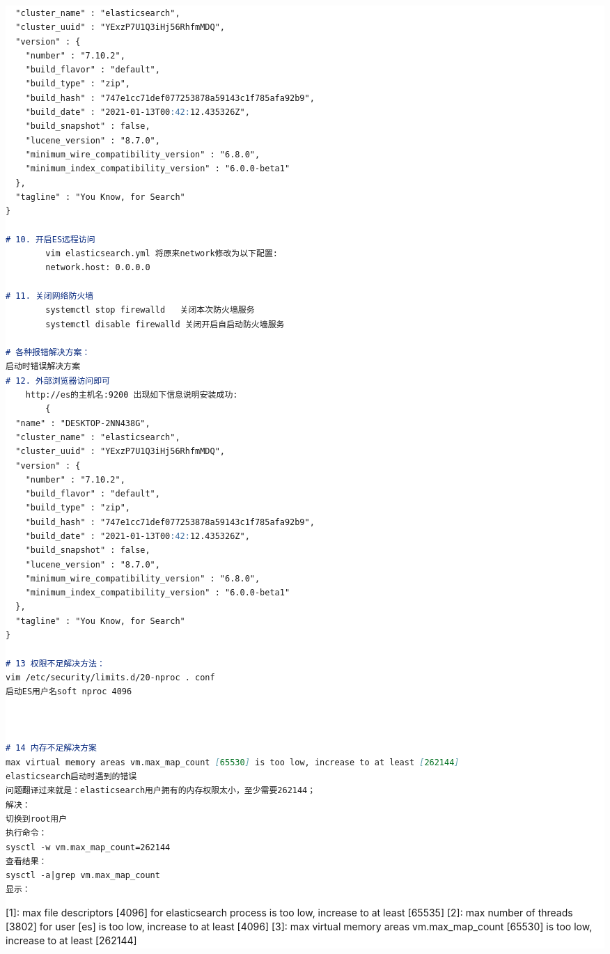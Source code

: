 ```markdown
  "cluster_name" : "elasticsearch",
  "cluster_uuid" : "YExzP7U1Q3iHj56RhfmMDQ",
  "version" : {
    "number" : "7.10.2",
    "build_flavor" : "default",
    "build_type" : "zip",
    "build_hash" : "747e1cc71def077253878a59143c1f785afa92b9",
    "build_date" : "2021-01-13T00:42:12.435326Z",
    "build_snapshot" : false,
    "lucene_version" : "8.7.0",
    "minimum_wire_compatibility_version" : "6.8.0",
    "minimum_index_compatibility_version" : "6.0.0-beta1"
  },
  "tagline" : "You Know, for Search"
}
        
# 10. 开启ES远程访问
		vim elasticsearch.yml 将原来network修改为以下配置:
		network.host: 0.0.0.0

# 11. 关闭网络防火墙
		systemctl stop firewalld   关闭本次防火墙服务
		systemctl disable firewalld 关闭开启自启动防火墙服务

# 各种报错解决方案：
启动时错误解决方案
# 12. 外部浏览器访问即可
	http://es的主机名:9200 出现如下信息说明安装成功:
		{
  "name" : "DESKTOP-2NN438G",
  "cluster_name" : "elasticsearch",
  "cluster_uuid" : "YExzP7U1Q3iHj56RhfmMDQ",
  "version" : {
    "number" : "7.10.2",
    "build_flavor" : "default",
    "build_type" : "zip",
    "build_hash" : "747e1cc71def077253878a59143c1f785afa92b9",
    "build_date" : "2021-01-13T00:42:12.435326Z",
    "build_snapshot" : false,
    "lucene_version" : "8.7.0",
    "minimum_wire_compatibility_version" : "6.8.0",
    "minimum_index_compatibility_version" : "6.0.0-beta1"
  },
  "tagline" : "You Know, for Search"
}

# 13 权限不足解决方法：
vim /etc/security/limits.d/20-nproc . conf
启动ES用户名soft nproc 4096



# 14 内存不足解决方案
max virtual memory areas vm.max_map_count [65530] is too low, increase to at least [262144]
elasticsearch启动时遇到的错误
问题翻译过来就是：elasticsearch用户拥有的内存权限太小，至少需要262144；
解决：
切换到root用户
执行命令：
sysctl -w vm.max_map_count=262144
查看结果：
sysctl -a|grep vm.max_map_count
显示：
```

[1]: max file descriptors [4096] for elasticsearch process is too low, increase to at least [65535]
[2]: max number of threads [3802] for user [es] is too low, increase to at least [4096]
[3]: max virtual memory areas vm.max_map_count [65530] is too low, increase to at least [262144]